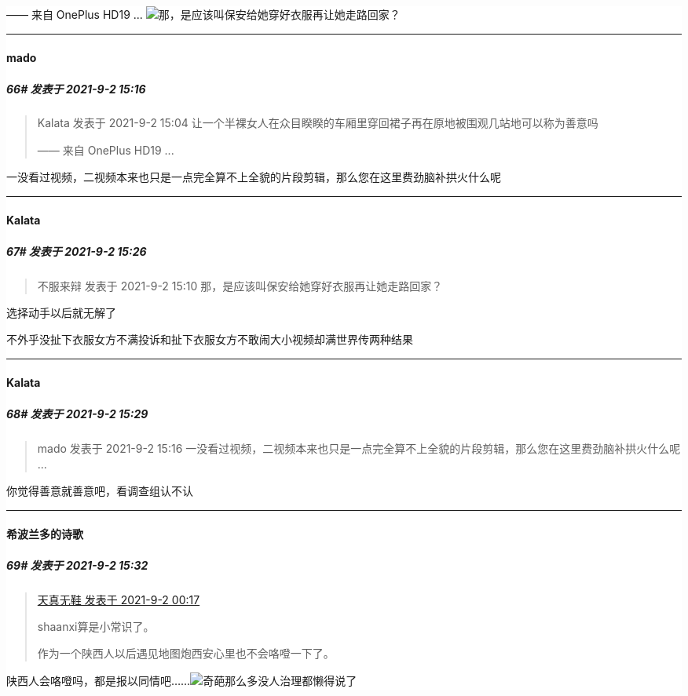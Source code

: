 —— 来自 OnePlus HD19 ...</blockquote>
<img src="https://static.saraba1st.com/image/smiley/face2017/001.png" referrerpolicy="no-referrer">那，是应该叫保安给她穿好衣服再让她走路回家？


*****

####  mado  
##### 66#       发表于 2021-9-2 15:16


<blockquote>Kalata 发表于 2021-9-2 15:04
让一个半裸女人在众目睽睽的车厢里穿回裙子再在原地被围观几站地可以称为善意吗


—— 来自 OnePlus HD19 ...</blockquote>
一没看过视频，二视频本来也只是一点完全算不上全貌的片段剪辑，那么您在这里费劲脑补拱火什么呢


*****

####  Kalata  
##### 67#       发表于 2021-9-2 15:26


<blockquote>不服来辩 发表于 2021-9-2 15:10
那，是应该叫保安给她穿好衣服再让她走路回家？</blockquote>
选择动手以后就无解了

不外乎没扯下衣服女方不满投诉和扯下衣服女方不敢闹大小视频却满世界传两种结果


*****

####  Kalata  
##### 68#       发表于 2021-9-2 15:29


<blockquote>mado 发表于 2021-9-2 15:16
一没看过视频，二视频本来也只是一点完全算不上全貌的片段剪辑，那么您在这里费劲脑补拱火什么呢 ...</blockquote>
你觉得善意就善意吧，看调查组认不认




*****

####  希波兰多的诗歌  
##### 69#       发表于 2021-9-2 15:32


<blockquote><a href="httphttps://bbs.saraba1st.com/2b/forum.php?mod=redirect&amp;goto=findpost&amp;pid=52590081&amp;ptid=2024060" target="_blank">天真无鞋 发表于 2021-9-2 00:17</a>

shaanxi算是小常识了。


作为一个陕西人以后遇见地图炮西安心里也不会咯噔一下了。</blockquote>
陕西人会咯噔吗，都是报以同情吧……<img src="https://static.saraba1st.com/image/smiley/face2017/068.png" referrerpolicy="no-referrer">奇葩那么多没人治理都懒得说了
